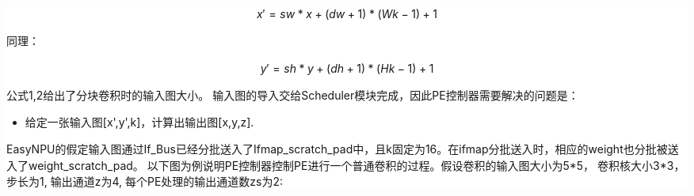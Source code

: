 $$
x' = sw * x +  (dw+1)*(Wk-1) + 1  \tag{1}
$$

同理：

$$
y' = sh * y +  (dh+1)*(Hk-1) + 1  \tag{2}
$$

公式1,2给出了分块卷积时的输入图大小。
输入图的导入交给Scheduler模块完成，因此PE控制器需要解决的问题是：

+ 给定一张输入图[x',y',k]，计算出输出图[x,y,z].

EasyNPU的假定输入图通过If_Bus已经分批送入了Ifmap_scratch_pad中，且k固定为16。在ifmap分批送入时，相应的weight也分批被送入了weight_scratch_pad。
以下图为例说明PE控制器控制PE进行一个普通卷积的过程。假设卷积的输入图大小为5\*5， 卷积核大小3\*3，步长为1, 输出通道z为4, 每个PE处理的输出通道数zs为2:

<center>